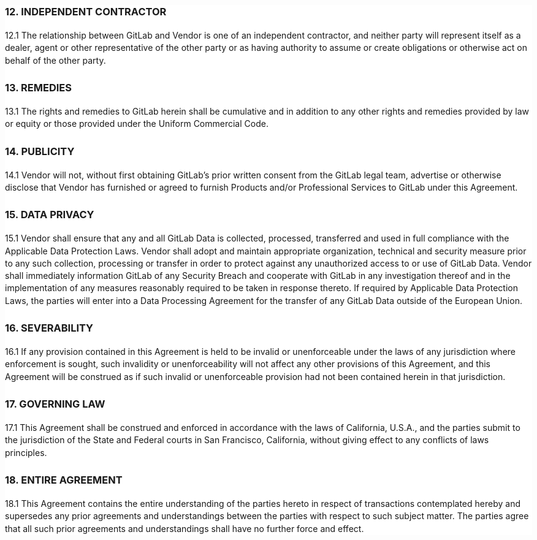 ### 12.  INDEPENDENT CONTRACTOR

12.1 The relationship between GitLab and Vendor is one of an independent contractor, and neither party will represent itself as a dealer, agent or other representative of the other party or as having authority to assume or create obligations or otherwise act on behalf of the other party.

### 13.  REMEDIES

13.1  The rights and remedies to GitLab herein shall be cumulative and in addition to any other rights and remedies provided by law or equity or those provided under the Uniform Commercial Code.

### 14.  PUBLICITY

14.1  Vendor will not, without first obtaining GitLab’s prior written consent from the GitLab legal team, advertise or otherwise disclose that Vendor has furnished or agreed to furnish Products and/or Professional Services to GitLab under this Agreement.
 
### 15.  DATA PRIVACY

15.1  Vendor shall ensure that any and all GitLab Data is collected, processed, transferred and used in full compliance with the Applicable Data Protection Laws. Vendor shall adopt and maintain appropriate organization, technical and security measure prior to any such collection, processing or transfer in order to protect against any unauthorized access to or use of GitLab Data. Vendor shall immediately information GitLab of any Security Breach and cooperate with GitLab in any investigation thereof and in the implementation of any measures reasonably required to be taken in response thereto. If required by Applicable Data Protection Laws, the parties will enter into a Data Processing Agreement for the transfer of any GitLab Data outside of the European Union.

### 16.  SEVERABILITY

16.1  If any provision contained in this Agreement is held to be invalid or unenforceable under the laws of any jurisdiction where enforcement is sought, such invalidity or unenforceability will not affect any other provisions of this Agreement, and this Agreement will be construed as if such invalid or unenforceable provision had not been contained herein in that jurisdiction.

### 17.  GOVERNING LAW

17.1  This Agreement shall be construed and enforced in accordance with the laws of California, U.S.A., and the parties submit to the jurisdiction of the State and Federal courts in San Francisco, California, without giving effect to any conflicts of laws principles.

### 18.  ENTIRE AGREEMENT

18.1  This Agreement contains the entire understanding of the parties hereto in respect of transactions contemplated hereby and supersedes any prior agreements and understandings between the parties with respect to such subject matter.  The parties agree that all such prior agreements and understandings shall have no further force and effect.

